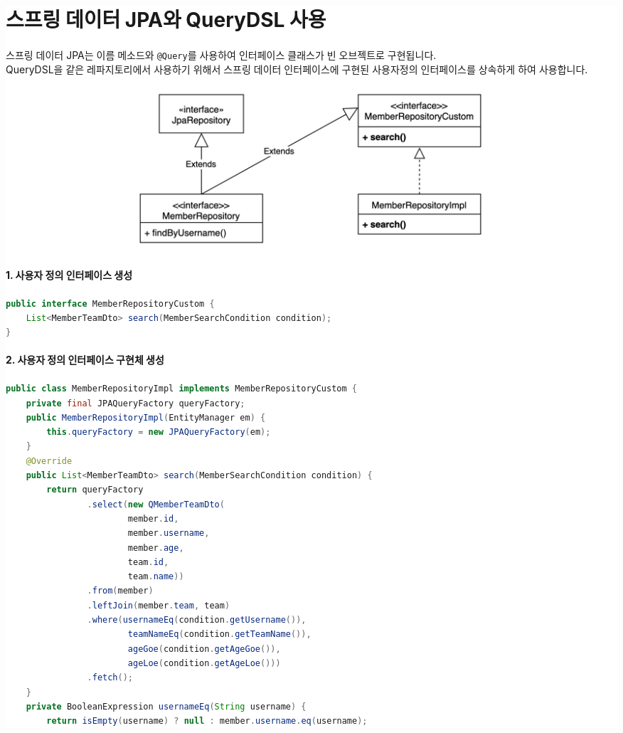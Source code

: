# 스프링 데이터 JPA와 QueryDSL 사용

스프링 데이터 JPA는 이름 메소드와 `@Query`를 사용하여
인터페이스 클래스가 빈 오브젝트로 구현됩니다.  
QueryDSL을 같은 레파지토리에서 사용하기 위해서 스프링 데이터 인터페이스에 구현된
사용자정의 인터페이스를 상속하게 하여 사용합니다.

<div style="text-align: center;"><img src = "image/inter.png" width = "500" height = "100%"></div>  

#### 1. 사용자 정의 인터페이스 생성

```Java
public interface MemberRepositoryCustom {
    List<MemberTeamDto> search(MemberSearchCondition condition); 
}
```

#### 2. 사용자 정의 인터페이스 구현체 생성

```Java
public class MemberRepositoryImpl implements MemberRepositoryCustom {
    private final JPAQueryFactory queryFactory; 
    public MemberRepositoryImpl(EntityManager em) { 
        this.queryFactory = new JPAQueryFactory(em);
    }
    @Override
    public List<MemberTeamDto> search(MemberSearchCondition condition) { 
        return queryFactory
                .select(new QMemberTeamDto(
                        member.id,
                        member.username,
                        member.age, 
                        team.id, 
                        team.name)) 
                .from(member)
                .leftJoin(member.team, team)
                .where(usernameEq(condition.getUsername()),
                        teamNameEq(condition.getTeamName()), 
                        ageGoe(condition.getAgeGoe()), 
                        ageLoe(condition.getAgeLoe()))
                .fetch(); 
    }
    private BooleanExpression usernameEq(String username) {
        return isEmpty(username) ? null : member.username.eq(username);
```